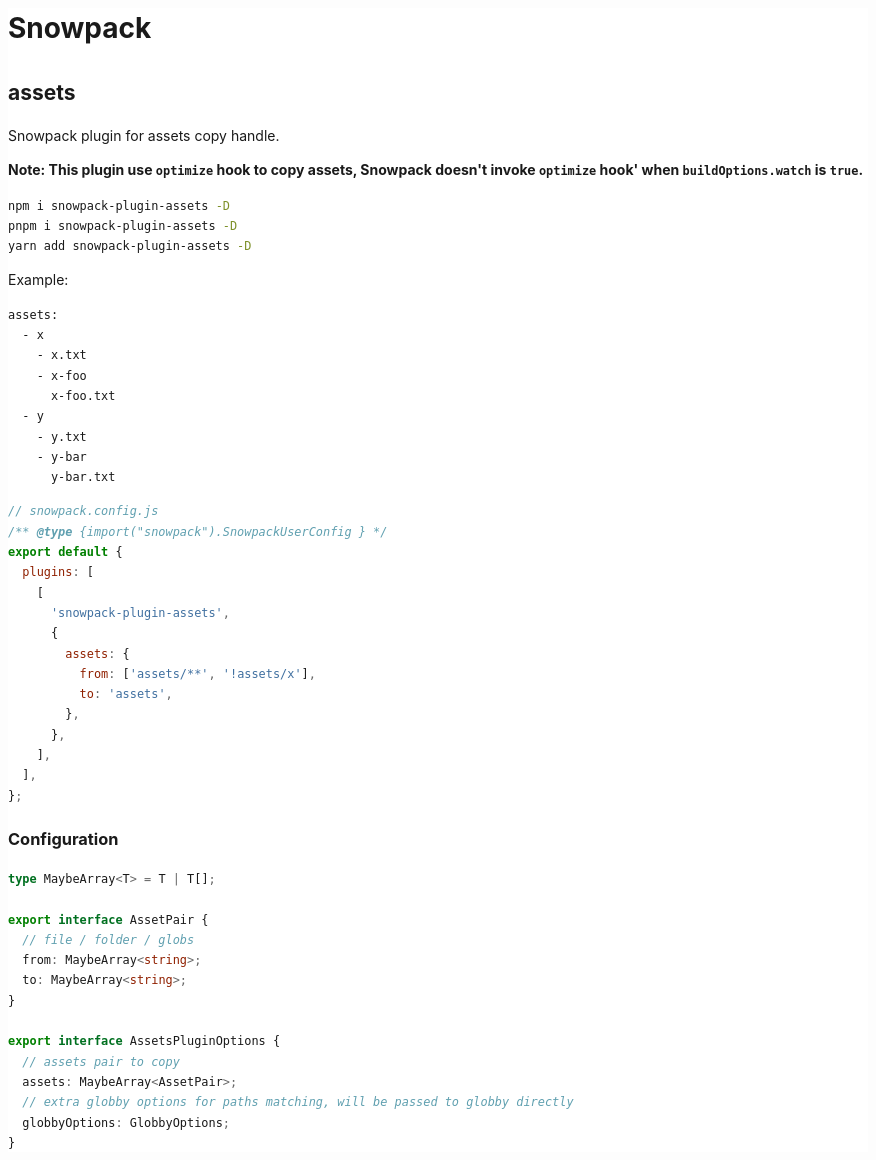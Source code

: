 # Snowpack

## assets

Snowpack plugin for assets copy handle.

**Note: This plugin use `optimize` hook to copy assets, Snowpack doesn't invoke `optimize` hook' when `buildOptions.watch` is `true`.**

```bash
npm i snowpack-plugin-assets -D
pnpm i snowpack-plugin-assets -D
yarn add snowpack-plugin-assets -D
```

Example:

```text
assets:
  - x
    - x.txt
    - x-foo
      x-foo.txt
  - y
    - y.txt
    - y-bar
      y-bar.txt
```

```javascript
// snowpack.config.js
/** @type {import("snowpack").SnowpackUserConfig } */
export default {
  plugins: [
    [
      'snowpack-plugin-assets',
      {
        assets: {
          from: ['assets/**', '!assets/x'],
          to: 'assets',
        },
      },
    ],
  ],
};
```

### Configuration

```typescript
type MaybeArray<T> = T | T[];

export interface AssetPair {
  // file / folder / globs
  from: MaybeArray<string>;
  to: MaybeArray<string>;
}

export interface AssetsPluginOptions {
  // assets pair to copy
  assets: MaybeArray<AssetPair>;
  // extra globby options for paths matching, will be passed to globby directly
  globbyOptions: GlobbyOptions;
}
```

